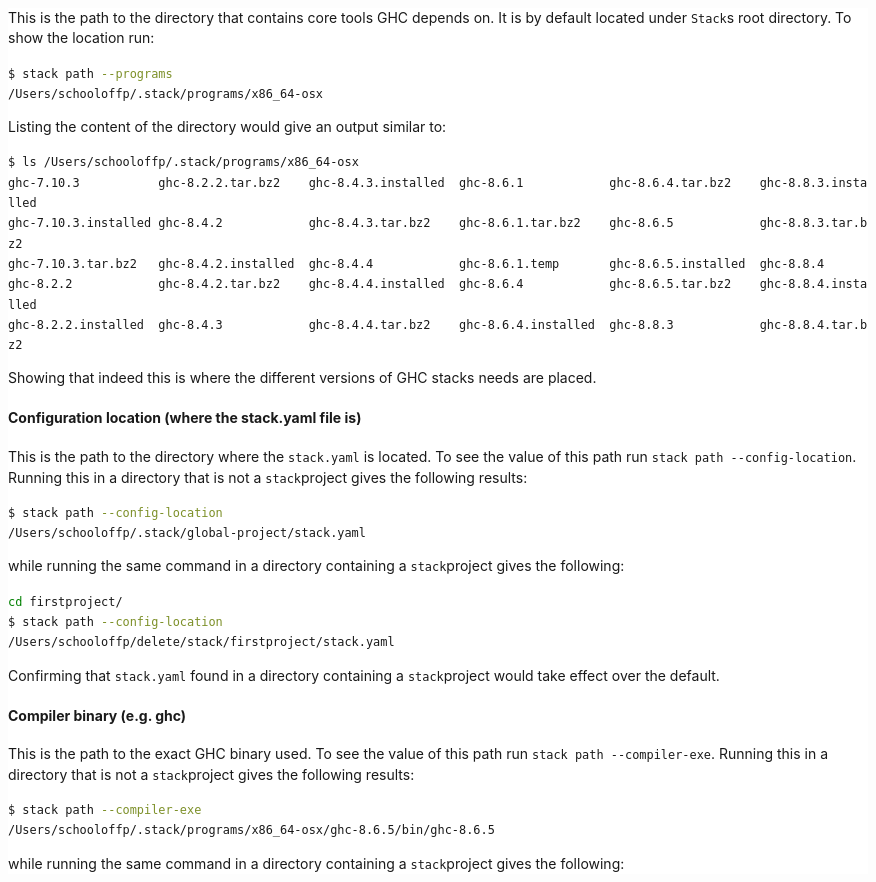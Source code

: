 This is the path to the directory that contains core tools GHC depends on. It is by default located under `Stack`s root directory. To show the location run:

```bash
$ stack path --programs
/Users/schooloffp/.stack/programs/x86_64-osx
```

Listing the content of the directory would give an output similar to:

```bash
$ ls /Users/schooloffp/.stack/programs/x86_64-osx
ghc-7.10.3           ghc-8.2.2.tar.bz2    ghc-8.4.3.installed  ghc-8.6.1            ghc-8.6.4.tar.bz2    ghc-8.8.3.installed
ghc-7.10.3.installed ghc-8.4.2            ghc-8.4.3.tar.bz2    ghc-8.6.1.tar.bz2    ghc-8.6.5            ghc-8.8.3.tar.bz2
ghc-7.10.3.tar.bz2   ghc-8.4.2.installed  ghc-8.4.4            ghc-8.6.1.temp       ghc-8.6.5.installed  ghc-8.8.4
ghc-8.2.2            ghc-8.4.2.tar.bz2    ghc-8.4.4.installed  ghc-8.6.4            ghc-8.6.5.tar.bz2    ghc-8.8.4.installed
ghc-8.2.2.installed  ghc-8.4.3            ghc-8.4.4.tar.bz2    ghc-8.6.4.installed  ghc-8.8.3            ghc-8.8.4.tar.bz2
```

Showing that indeed this is where the different versions of GHC stacks needs are placed.

#### Configuration location (where the stack.yaml file is)

This is the path to the directory where the `stack.yaml` is located. To see the value of this path run `stack path --config-location`. Running this in a directory that is not a `stack`project gives the following results:

```bash
$ stack path --config-location
/Users/schooloffp/.stack/global-project/stack.yaml
```

while running the same command in a directory containing a `stack`project gives the following:

```bash
cd firstproject/
$ stack path --config-location
/Users/schooloffp/delete/stack/firstproject/stack.yaml
```

Confirming that `stack.yaml` found in a directory containing a `stack`project would take effect over the default. 

#### Compiler binary (e.g. ghc)

This is the path to the exact GHC binary used. To see the value of this path run `stack path --compiler-exe`. Running this in a directory that is not a `stack`project gives the following results:

```bash
$ stack path --compiler-exe
/Users/schooloffp/.stack/programs/x86_64-osx/ghc-8.6.5/bin/ghc-8.6.5
```

while running the same command in a directory containing a `stack`project gives the following:
